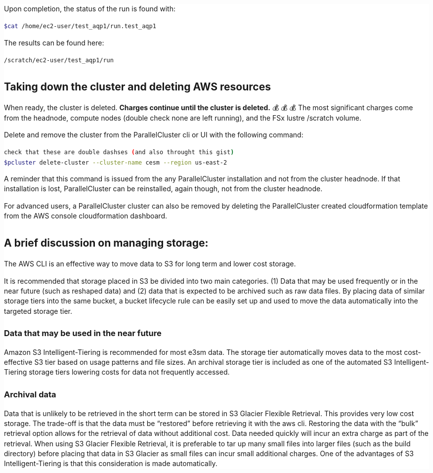 Upon completion, the status of the run is found with:
````bash
$cat /home/ec2-user/test_aqp1/run.test_aqp1
````
The results can be found here: 
````bash
/scratch/ec2-user/test_aqp1/run
````

## Taking down the cluster and deleting AWS resources
When ready, the cluster is deleted. **Charges continue until the cluster is deleted.** :moneybag: :moneybag: :moneybag: The most significant charges come from the headnode, compute nodes (double check none are left running), and the FSx lustre /scratch volume. 

Delete and remove the cluster from the ParallelCluster cli or UI with the following command:
````bash
check that these are double dashses (and also throught this gist)
$pcluster delete-cluster --cluster-name cesm --region us-east-2
````

A reminder that this command is issued from the any ParallelCluster installation and not from the cluster headnode. If that installation is lost, ParallelCluster can be reinstalled, again though, not from the cluster headnode.

For advanced users, a ParallelCluster cluster can also be removed by deleting the ParallelCluster created cloudformation template from the AWS console cloudformation dashboard.

## A brief discussion on managing storage:
The AWS CLI is an effective way to move data to S3 for long term and lower cost storage. 

It is recommended that storage placed in S3 be divided into two main categories. (1) Data that may be used frequently or in the near future (such as reshaped data) and (2) data that is expected to be archived such as raw data files. By placing data of similar storage tiers into the same bucket, a bucket lifecycle rule can be easily set up and used to move the data automatically into the targeted storage tier.

### Data that may be used in the near future

Amazon S3 Intelligent-Tiering is recommended for most e3sm data. The storage tier automatically moves data to the most cost-effective S3 tier based on usage patterns and file sizes. An archival storage tier is included as one of the automated S3 Intelligent-Tiering storage tiers lowering costs for data not frequently accessed. 

### Archival data

Data that is unlikely to be retrieved in the short term can be stored in S3 Glacier Flexible Retrieval. This provides very low cost storage. The trade-off is that the data must be “restored” before retrieving it with the aws cli. Restoring the data with the “bulk” retrieval option allows for the retrieval of data without additional cost. Data needed quickly will incur an extra charge as part of the retrieval. When using S3 Glacier Flexible Retrieval, it is preferable to tar up many small files into larger files (such as the build directory) before placing that data in S3 Glacier as small files can incur small additional charges. One of the advantages of S3 Intelligent-Tiering is that this consideration is made automatically.
